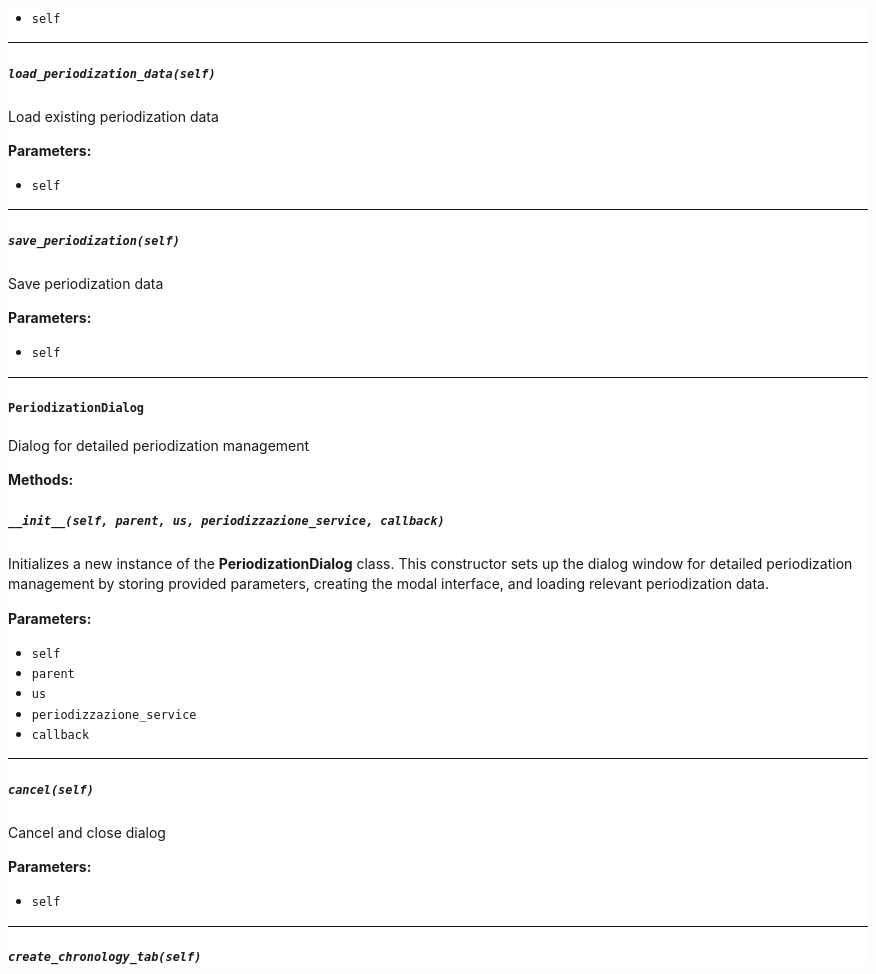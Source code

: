 - `self`

---

##### `load_periodization_data(self)`

Load existing periodization data

**Parameters:**

- `self`

---

##### `save_periodization(self)`

Save periodization data

**Parameters:**

- `self`

---


#### `PeriodizationDialog`

Dialog for detailed periodization management

**Methods:**

##### `__init__(self, parent, us, periodizzazione_service, callback)`

Initializes a new instance of the **PeriodizationDialog** class. This constructor sets up the dialog window for detailed periodization management by storing provided parameters, creating the modal interface, and loading relevant periodization data.

**Parameters:**

- `self`
- `parent`
- `us`
- `periodizzazione_service`
- `callback`

---

##### `cancel(self)`

Cancel and close dialog

**Parameters:**

- `self`

---

##### `create_chronology_tab(self)`
